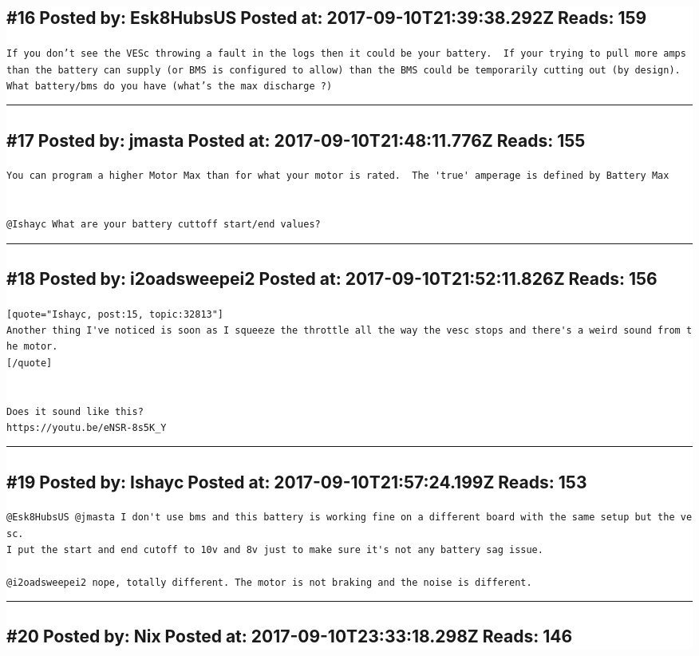 ## \#16 Posted by: Esk8HubsUS Posted at: 2017-09-10T21:39:38.292Z Reads: 159

```
If you don’t see the VESc throwing a fault in the logs then it could be your battery.  If your trying to pull more amps than the battery can supply (or BMS is configured to allow) than the BMS could be temporarily cutting out (by design).  What battery/bms do you have (what’s the max discharge ?)
```

---
## \#17 Posted by: jmasta Posted at: 2017-09-10T21:48:11.776Z Reads: 155

```
You can program a higher Motor Max than for what your motor is rated.  The 'true' amperage is defined by Battery Max


@Ishayc What are your battery cuttoff start/end values?
```

---
## \#18 Posted by: i2oadsweepei2 Posted at: 2017-09-10T21:52:11.826Z Reads: 156

```
[quote="Ishayc, post:15, topic:32813"]
Another thing I've noticed is soon as I squeeze the throttle all the way the vesc stops and there's a weird sound from the motor.
[/quote]


Does it sound like this?
https://youtu.be/eNSR-8s5K_Y
```

---
## \#19 Posted by: Ishayc Posted at: 2017-09-10T21:57:24.199Z Reads: 153

```
@Esk8HubsUS @jmasta I don't use bms and this battery is working fine on a different board with the same setup but the vesc. 
I put the start and end cutoff to 10v and 8v just to make sure it's not any battery sag issue.  

@i2oadsweepei2 nope, totally different. The motor is not braking and the noise is different.
```

---
## \#20 Posted by: Nix Posted at: 2017-09-10T23:33:18.298Z Reads: 146
